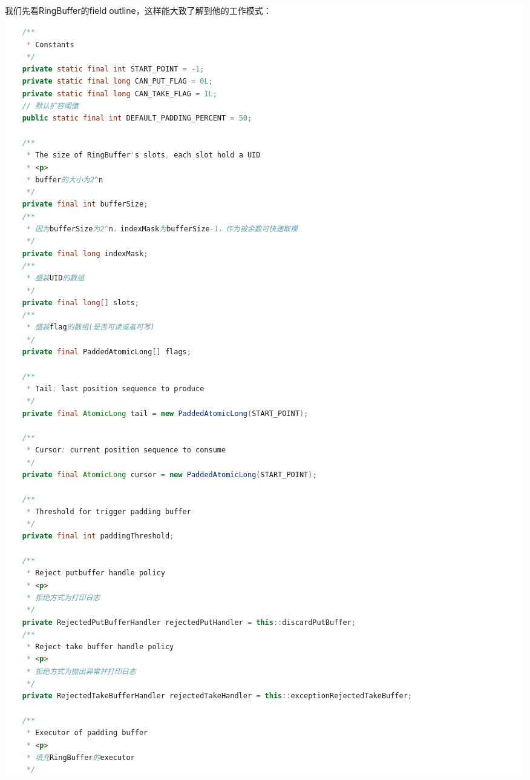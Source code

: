 我们先看RingBuffer的field outline，这样能大致了解到他的工作模式：

```java
    /**
     * Constants
     */
    private static final int START_POINT = -1;
    private static final long CAN_PUT_FLAG = 0L;
    private static final long CAN_TAKE_FLAG = 1L;
	// 默认扩容阈值
    public static final int DEFAULT_PADDING_PERCENT = 50;

    /**
     * The size of RingBuffer's slots, each slot hold a UID
     * <p>
     * buffer的大小为2^n
     */
    private final int bufferSize;
    /**
     * 因为bufferSize为2^n，indexMask为bufferSize-1，作为被余数可快速取模
     */
    private final long indexMask;
    /**
     * 盛装UID的数组
     */
    private final long[] slots;
    /**
     * 盛装flag的数组(是否可读或者可写)
     */
    private final PaddedAtomicLong[] flags;

    /**
     * Tail: last position sequence to produce
     */
    private final AtomicLong tail = new PaddedAtomicLong(START_POINT);

    /**
     * Cursor: current position sequence to consume
     */
    private final AtomicLong cursor = new PaddedAtomicLong(START_POINT);

    /**
     * Threshold for trigger padding buffer
     */
    private final int paddingThreshold;

    /**
     * Reject putbuffer handle policy
     * <p>
     * 拒绝方式为打印日志
     */
    private RejectedPutBufferHandler rejectedPutHandler = this::discardPutBuffer;
    /**
     * Reject take buffer handle policy
     * <p>
     * 拒绝方式为抛出异常并打印日志
     */
    private RejectedTakeBufferHandler rejectedTakeHandler = this::exceptionRejectedTakeBuffer;

    /**
     * Executor of padding buffer
     * <p>
     * 填充RingBuffer的executor
     */
```